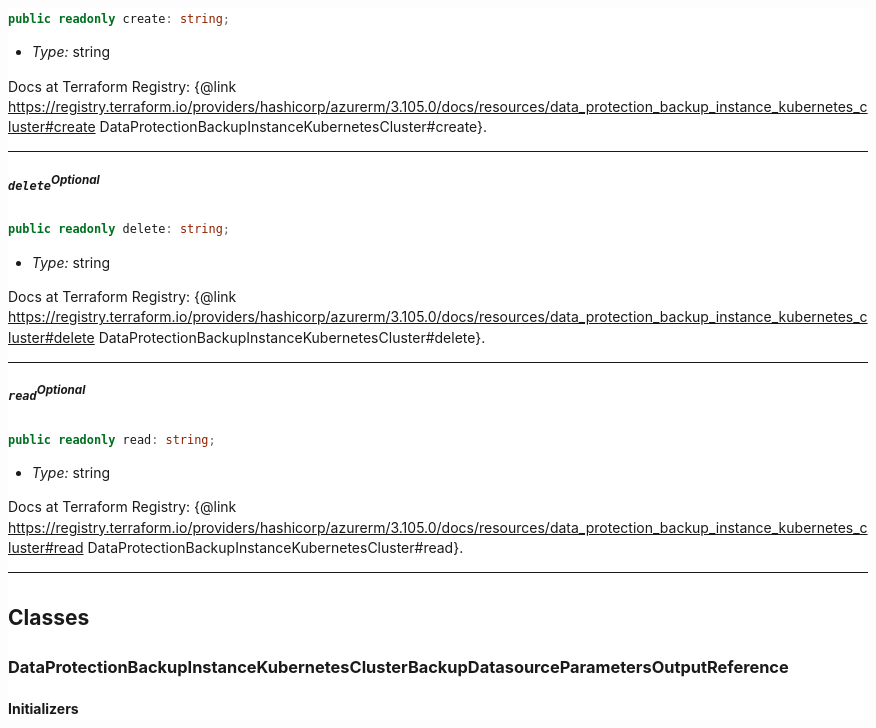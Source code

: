 ```typescript
public readonly create: string;
```

- *Type:* string

Docs at Terraform Registry: {@link https://registry.terraform.io/providers/hashicorp/azurerm/3.105.0/docs/resources/data_protection_backup_instance_kubernetes_cluster#create DataProtectionBackupInstanceKubernetesCluster#create}.

---

##### `delete`<sup>Optional</sup> <a name="delete" id="@cdktf/provider-azurerm.dataProtectionBackupInstanceKubernetesCluster.DataProtectionBackupInstanceKubernetesClusterTimeouts.property.delete"></a>

```typescript
public readonly delete: string;
```

- *Type:* string

Docs at Terraform Registry: {@link https://registry.terraform.io/providers/hashicorp/azurerm/3.105.0/docs/resources/data_protection_backup_instance_kubernetes_cluster#delete DataProtectionBackupInstanceKubernetesCluster#delete}.

---

##### `read`<sup>Optional</sup> <a name="read" id="@cdktf/provider-azurerm.dataProtectionBackupInstanceKubernetesCluster.DataProtectionBackupInstanceKubernetesClusterTimeouts.property.read"></a>

```typescript
public readonly read: string;
```

- *Type:* string

Docs at Terraform Registry: {@link https://registry.terraform.io/providers/hashicorp/azurerm/3.105.0/docs/resources/data_protection_backup_instance_kubernetes_cluster#read DataProtectionBackupInstanceKubernetesCluster#read}.

---

## Classes <a name="Classes" id="Classes"></a>

### DataProtectionBackupInstanceKubernetesClusterBackupDatasourceParametersOutputReference <a name="DataProtectionBackupInstanceKubernetesClusterBackupDatasourceParametersOutputReference" id="@cdktf/provider-azurerm.dataProtectionBackupInstanceKubernetesCluster.DataProtectionBackupInstanceKubernetesClusterBackupDatasourceParametersOutputReference"></a>

#### Initializers <a name="Initializers" id="@cdktf/provider-azurerm.dataProtectionBackupInstanceKubernetesCluster.DataProtectionBackupInstanceKubernetesClusterBackupDatasourceParametersOutputReference.Initializer"></a>

